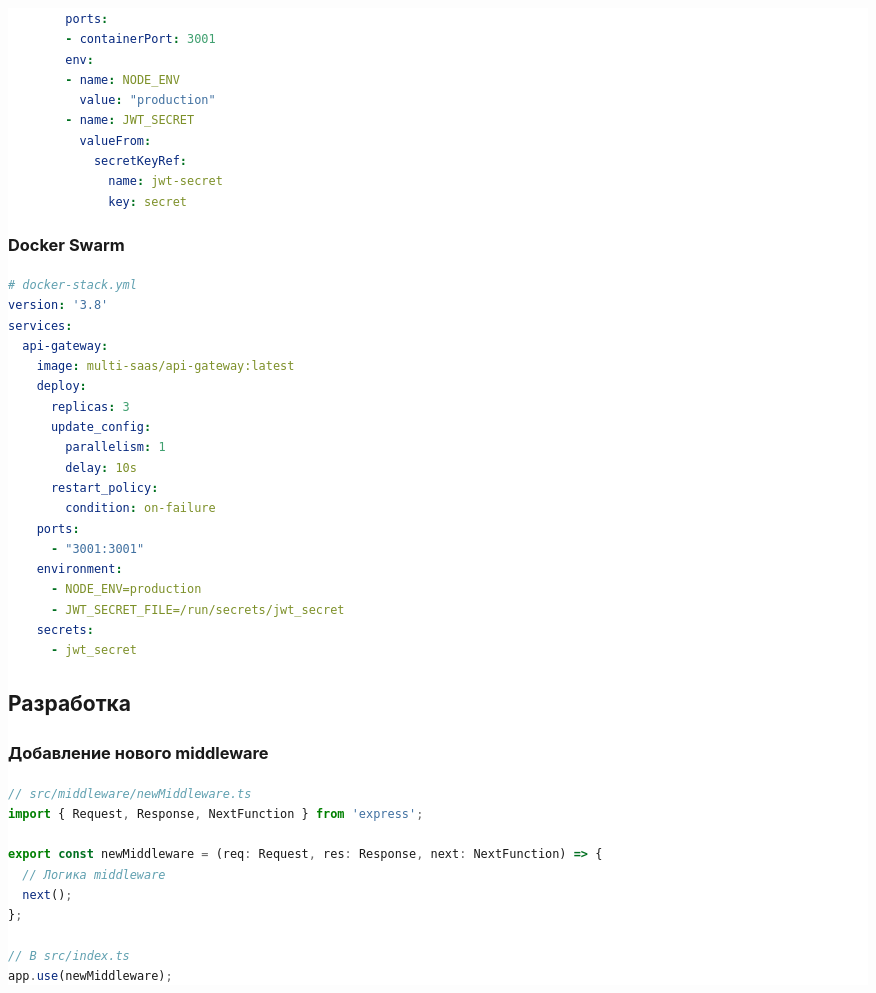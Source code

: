 ```yaml
        ports:
        - containerPort: 3001
        env:
        - name: NODE_ENV
          value: "production"
        - name: JWT_SECRET
          valueFrom:
            secretKeyRef:
              name: jwt-secret
              key: secret
```

### Docker Swarm

```yaml
# docker-stack.yml
version: '3.8'
services:
  api-gateway:
    image: multi-saas/api-gateway:latest
    deploy:
      replicas: 3
      update_config:
        parallelism: 1
        delay: 10s
      restart_policy:
        condition: on-failure
    ports:
      - "3001:3001"
    environment:
      - NODE_ENV=production
      - JWT_SECRET_FILE=/run/secrets/jwt_secret
    secrets:
      - jwt_secret
```

## Разработка

### Добавление нового middleware

```typescript
// src/middleware/newMiddleware.ts
import { Request, Response, NextFunction } from 'express';

export const newMiddleware = (req: Request, res: Response, next: NextFunction) => {
  // Логика middleware
  next();
};

// В src/index.ts
app.use(newMiddleware);
```
